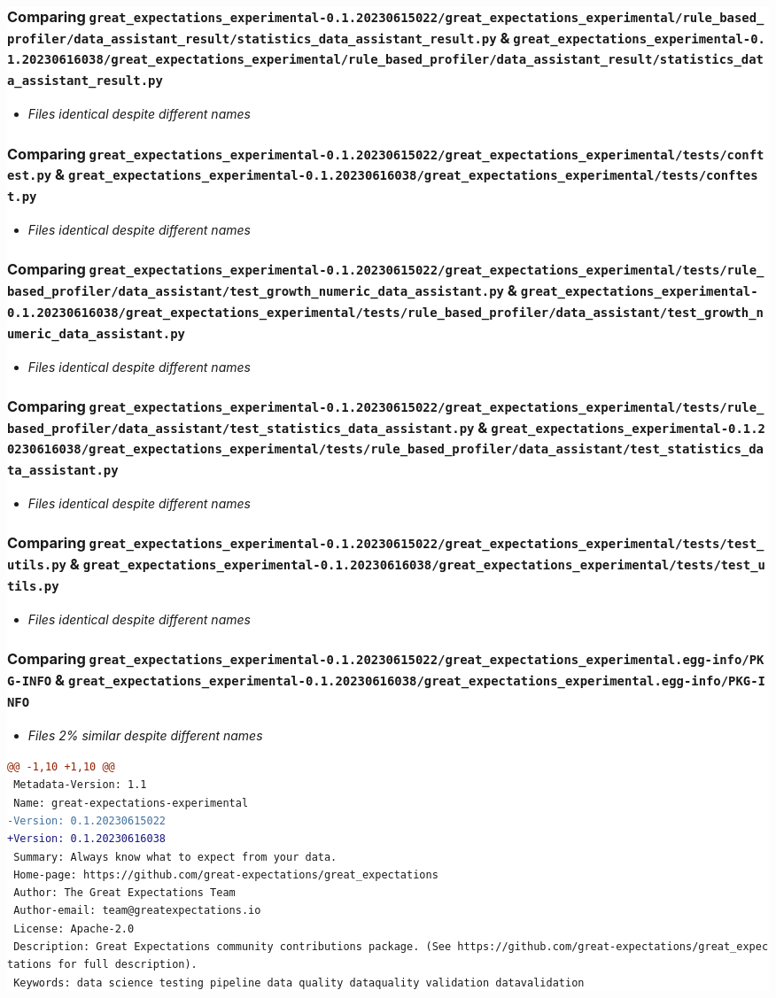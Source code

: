 ### Comparing `great_expectations_experimental-0.1.20230615022/great_expectations_experimental/rule_based_profiler/data_assistant_result/statistics_data_assistant_result.py` & `great_expectations_experimental-0.1.20230616038/great_expectations_experimental/rule_based_profiler/data_assistant_result/statistics_data_assistant_result.py`

 * *Files identical despite different names*

### Comparing `great_expectations_experimental-0.1.20230615022/great_expectations_experimental/tests/conftest.py` & `great_expectations_experimental-0.1.20230616038/great_expectations_experimental/tests/conftest.py`

 * *Files identical despite different names*

### Comparing `great_expectations_experimental-0.1.20230615022/great_expectations_experimental/tests/rule_based_profiler/data_assistant/test_growth_numeric_data_assistant.py` & `great_expectations_experimental-0.1.20230616038/great_expectations_experimental/tests/rule_based_profiler/data_assistant/test_growth_numeric_data_assistant.py`

 * *Files identical despite different names*

### Comparing `great_expectations_experimental-0.1.20230615022/great_expectations_experimental/tests/rule_based_profiler/data_assistant/test_statistics_data_assistant.py` & `great_expectations_experimental-0.1.20230616038/great_expectations_experimental/tests/rule_based_profiler/data_assistant/test_statistics_data_assistant.py`

 * *Files identical despite different names*

### Comparing `great_expectations_experimental-0.1.20230615022/great_expectations_experimental/tests/test_utils.py` & `great_expectations_experimental-0.1.20230616038/great_expectations_experimental/tests/test_utils.py`

 * *Files identical despite different names*

### Comparing `great_expectations_experimental-0.1.20230615022/great_expectations_experimental.egg-info/PKG-INFO` & `great_expectations_experimental-0.1.20230616038/great_expectations_experimental.egg-info/PKG-INFO`

 * *Files 2% similar despite different names*

```diff
@@ -1,10 +1,10 @@
 Metadata-Version: 1.1
 Name: great-expectations-experimental
-Version: 0.1.20230615022
+Version: 0.1.20230616038
 Summary: Always know what to expect from your data.
 Home-page: https://github.com/great-expectations/great_expectations
 Author: The Great Expectations Team
 Author-email: team@greatexpectations.io
 License: Apache-2.0
 Description: Great Expectations community contributions package. (See https://github.com/great-expectations/great_expectations for full description).
 Keywords: data science testing pipeline data quality dataquality validation datavalidation
```
